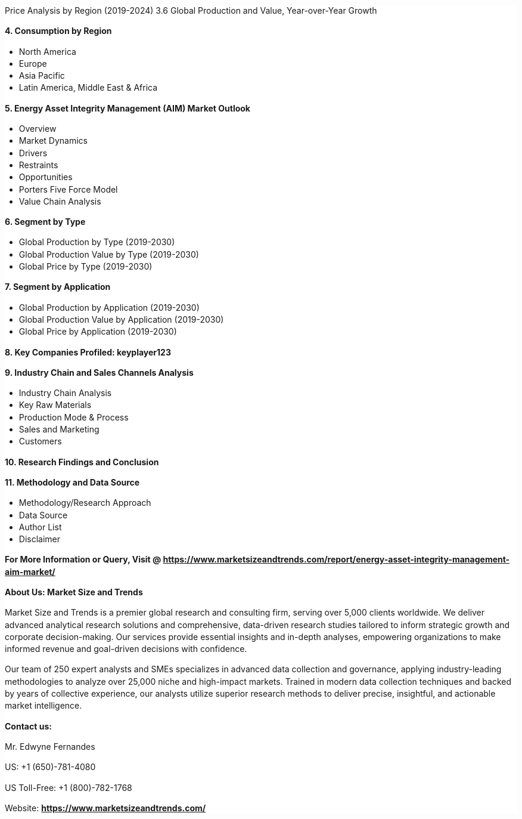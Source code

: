 Price Analysis by Region (2019-2024) 3.6 Global Production and Value, Year-over-Year Growth</li></ul><p><strong>4. Consumption by Region</strong></p><ul><li>North America</li><li>Europe</li><li>Asia Pacific</li><li>Latin America, Middle East &amp; Africa</li></ul><p><strong>5. Energy Asset Integrity Management (AIM) Market Outlook</strong></p><ul><li>Overview</li><li>Market Dynamics</li><li>Drivers</li><li>Restraints</li><li>Opportunities</li><li>Porters Five Force Model</li><li>Value Chain Analysis&nbsp;</li></ul><p><strong>6. Segment by Type</strong></p><ul><li>Global Production by Type (2019-2030)</li><li>Global Production Value by Type (2019-2030)</li><li>Global Price by Type (2019-2030)</li></ul><p><strong>7. Segment by Application</strong></p><ul><li>Global Production by Application (2019-2030)</li><li>Global Production Value by Application (2019-2030)</li><li>Global Price by Application (2019-2030)</li></ul><p><strong>8. Key Companies Profiled: keyplayer123</strong></p><p><strong>9. Industry Chain and Sales Channels Analysis</strong></p><ul><li>Industry Chain Analysis</li><li>Key Raw Materials</li><li>Production Mode &amp; Process</li><li>Sales and Marketing</li><li>Customers</li></ul><p><strong>10. Research Findings and Conclusion</strong></p><p><strong>11. Methodology and Data Source</strong></p><ul><li>Methodology/Research Approach</li><li>Data Source</li><li>Author List</li><li>Disclaimer</li></ul></p><p><strong>For More Information or Query, Visit @ <a href="https://www.marketsizeandtrends.com/report/energy-asset-integrity-management-aim-market/">https://www.marketsizeandtrends.com/report/energy-asset-integrity-management-aim-market/</a></strong></p><p><strong>About Us: Market Size and Trends</strong></p><p>Market Size and Trends is a premier global research and consulting firm, serving over 5,000 clients worldwide. We deliver advanced analytical research solutions and comprehensive, data-driven research studies tailored to inform strategic growth and corporate decision-making. Our services provide essential insights and in-depth analyses, empowering organizations to make informed revenue and goal-driven decisions with confidence.</p><p>Our team of 250 expert analysts and SMEs specializes in advanced data collection and governance, applying industry-leading methodologies to analyze over 25,000 niche and high-impact markets. Trained in modern data collection techniques and backed by years of collective experience, our analysts utilize superior research methods to deliver precise, insightful, and actionable market intelligence.</p><p><strong>Contact us:</strong></p><p>Mr. Edwyne Fernandes</p><p>US: +1 (650)-781-4080</p><p>US Toll-Free: +1 (800)-782-1768</p><p>Website: <strong><a href="https://www.marketsizeandtrends.com/">https://www.marketsizeandtrends.com/</a></strong></p>
